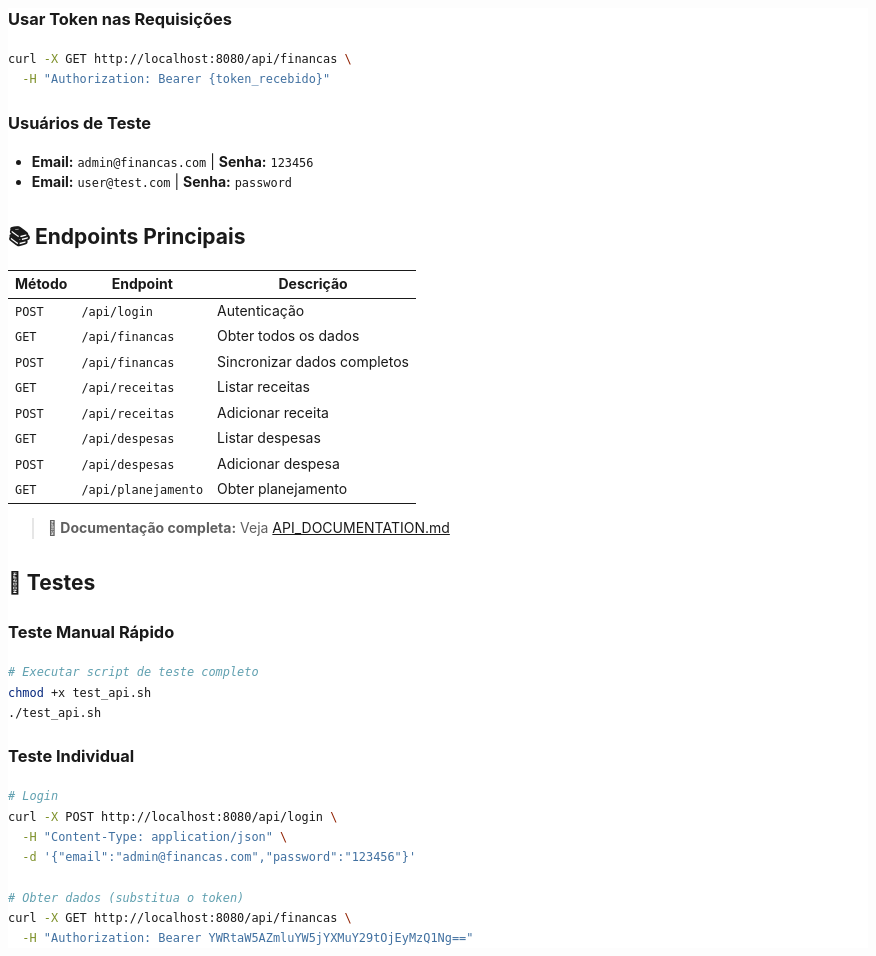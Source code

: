 ### Usar Token nas Requisições
```bash
curl -X GET http://localhost:8080/api/financas \
  -H "Authorization: Bearer {token_recebido}"
```

### Usuários de Teste
- **Email:** `admin@financas.com` | **Senha:** `123456`
- **Email:** `user@test.com` | **Senha:** `password`

## 📚 Endpoints Principais

| Método | Endpoint | Descrição |
|--------|----------|-----------|
| `POST` | `/api/login` | Autenticação |
| `GET` | `/api/financas` | Obter todos os dados |
| `POST` | `/api/financas` | Sincronizar dados completos |
| `GET` | `/api/receitas` | Listar receitas |
| `POST` | `/api/receitas` | Adicionar receita |
| `GET` | `/api/despesas` | Listar despesas |
| `POST` | `/api/despesas` | Adicionar despesa |
| `GET` | `/api/planejamento` | Obter planejamento |

> **📖 Documentação completa:** Veja [API_DOCUMENTATION.md](API_DOCUMENTATION.md)

## 🧪 Testes

### Teste Manual Rápido
```bash
# Executar script de teste completo
chmod +x test_api.sh
./test_api.sh
```

### Teste Individual
```bash
# Login
curl -X POST http://localhost:8080/api/login \
  -H "Content-Type: application/json" \
  -d '{"email":"admin@financas.com","password":"123456"}'

# Obter dados (substitua o token)
curl -X GET http://localhost:8080/api/financas \
  -H "Authorization: Bearer YWRtaW5AZmluYW5jYXMuY29tOjEyMzQ1Ng=="
```
